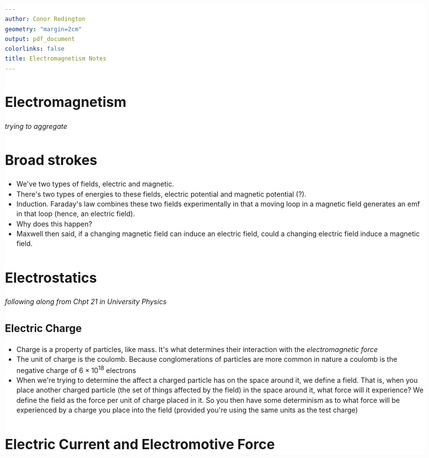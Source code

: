 ```yaml
---
author: Conor Redington
geometry: "margin=2cm"
output: pdf_document
colorlinks: false
title: Electromagnetism Notes
---
```

# Electromagnetism

_trying to aggregate_

# Broad strokes

* We've two types of fields, electric and magnetic.
* There's two types of energies to these fields, electric potential and magnetic potential (?).
* Induction. Faraday's law combines these two fields experimentally in that a moving loop in a magnetic field generates an emf in
  that loop (hence, an electric field).
* Why does this happen?
* Maxwell then said, if a changing magnetic field can induce an electric field, could a changing electric field induce a
  magnetic field.
  
# Electrostatics

_following along from Chpt 21 in University Physics_

## Electric Charge

* Charge is a property of particles, like mass. It's what determines their interaction with the _electromagnetic force_
* The unit of charge is the coulomb. Because conglomerations of particles are more common in nature a coulomb is the
  negative charge of $6\times10^{18}$ electrons
* When we're trying to determine the affect a charged particle has on the space around it, we define a field. That is,
  when you place another charged particle (the set of things affected by the field) in the space around it, what force
  will it experience? We define the field as the force per unit of charge placed in it. So you then have some
  determinism as to what force will be experienced by a charge you place into the field (provided you're using the same
  units as the test charge)

# Electric Current and Electromotive Force
